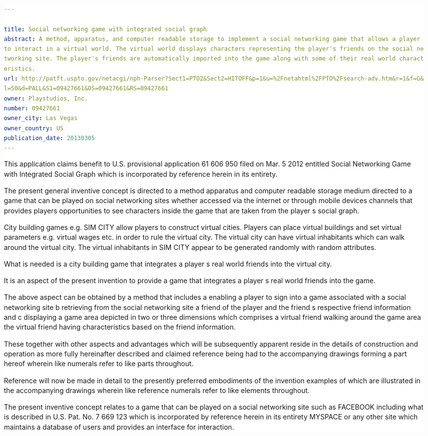 ```yaml
---

title: Social networking game with integrated social graph
abstract: A method, apparatus, and computer readable storage to implement a social networking game that allows a player to interact in a virtual world. The virtual world displays characters representing the player's friends on the social networking site. The player's friends are automatically imported into the game along with some of their real world characteristics.
url: http://patft.uspto.gov/netacgi/nph-Parser?Sect1=PTO2&Sect2=HITOFF&p=1&u=%2Fnetahtml%2FPTO%2Fsearch-adv.htm&r=1&f=G&l=50&d=PALL&S1=09427661&OS=09427661&RS=09427661
owner: Playstudios, Inc.
number: 09427661
owner_city: Las Vegas
owner_country: US
publication_date: 20130305
---
```

This application claims benefit to U.S. provisional application 61 606 950 filed on Mar. 5 2012 entitled Social Networking Game with Integrated Social Graph which is incorporated by reference herein in its entirety.

The present general inventive concept is directed to a method apparatus and computer readable storage medium directed to a game that can be played on social networking sites whether accessed via the internet or through mobile devices channels that provides players opportunities to see characters inside the game that are taken from the player s social graph.

 City building games e.g. SIM CITY allow players to construct virtual cities. Players can place virtual buildings and set virtual parameters e.g. virtual wages etc. in order to rule the virtual city. The virtual city can have virtual inhabitants which can walk around the virtual city. The virtual inhabitants in SIM CITY appear to be generated randomly with random attributes.

What is needed is a city building game that integrates a player s real world friends into the virtual city.

It is an aspect of the present invention to provide a game that integrates a player s real world friends into the game.

The above aspect can be obtained by a method that includes a enabling a player to sign into a game associated with a social networking site b retrieving from the social networking site a friend of the player and the friend s respective friend information and c displaying a game area depicted in two or three dimensions which comprises a virtual friend walking around the game area the virtual friend having characteristics based on the friend information.

These together with other aspects and advantages which will be subsequently apparent reside in the details of construction and operation as more fully hereinafter described and claimed reference being had to the accompanying drawings forming a part hereof wherein like numerals refer to like parts throughout.

Reference will now be made in detail to the presently preferred embodiments of the invention examples of which are illustrated in the accompanying drawings wherein like reference numerals refer to like elements throughout.

The present inventive concept relates to a game that can be played on a social networking site such as FACEBOOK including what is described in U.S. Pat. No. 7 669 123 which is incorporated by reference herein in its entirety MYSPACE or any other site which maintains a database of users and provides an interface for interaction.
